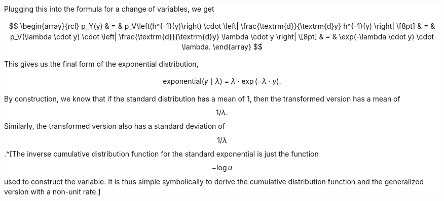 Plugging this into the formula for a change of variables, we get

$$
\begin{array}{rcl}
p_Y(y)
& = &
p_V\left(h^{-1}(y)\right)
\cdot
\left|
\frac{\textrm{d}}{\textrm{d}y} h^{-1}(y)
\right|
\[8pt]
& = &
p_V(\lambda \cdot y)
\cdot
\left| \frac{\textrm{d}}{\textrm{d}y} \lambda \cdot y \right|
\[8pt]
& = &
\exp(-\lambda \cdot y)
\cdot
\lambda.
\end{array}
$$

This gives us the final form of the exponential distribution,

$$
\textrm{exponential}(y \mid \lambda)
\ = \
\lambda \cdot \exp(-\lambda \cdot y).
$$

By construction, we know that if the standard distribution has a mean
of 1, then the transformed version has a mean of $$1 / \lambda.$$
Similarly, the transformed version also has a standard deviation of $$1
/ \lambda$$.^[The inverse cumulative distribution function for the
standard exponential is just the function $$-\log u$$ used to construct
the variable.  It is thus simple symbolically to derive the cumulative
distribution function and the generalized version with a non-unit rate.]
